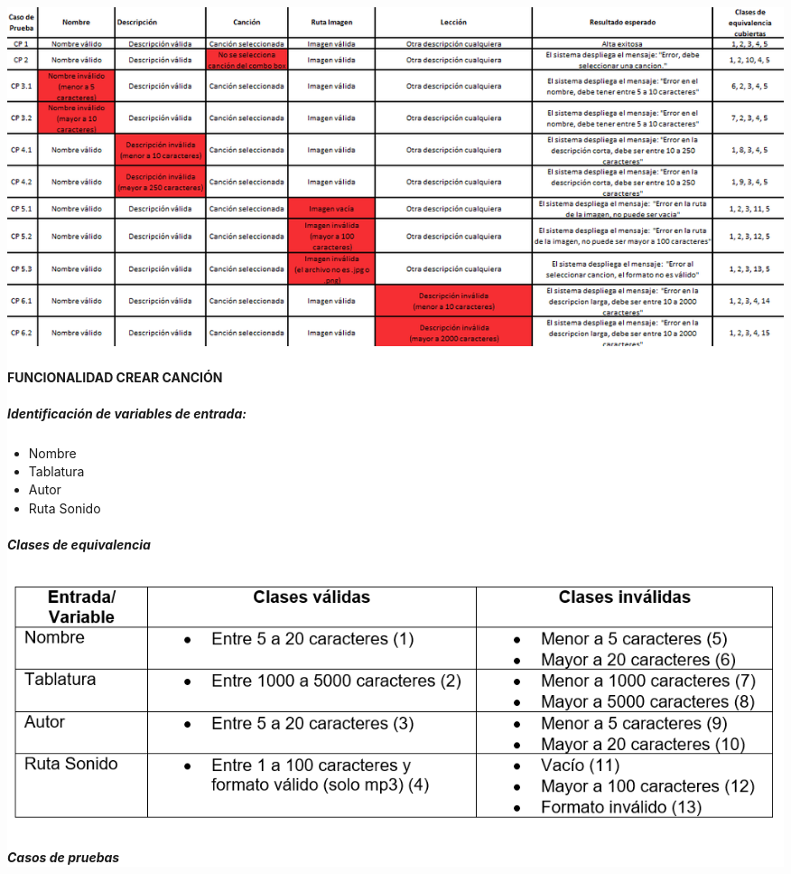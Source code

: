 ![Imágen Casos de pruebas Crear Lección](PNGs/CPCrearLeccion.png)

#### FUNCIONALIDAD CREAR CANCIÓN

##### Identificación de variables de entrada:

- Nombre
- Tablatura
- Autor
- Ruta Sonido

##### Clases de equivalencia

![Imágen Clases de equivalencia Crear Canción](PNGs/EqCrearCancion.png)

##### Casos de pruebas
